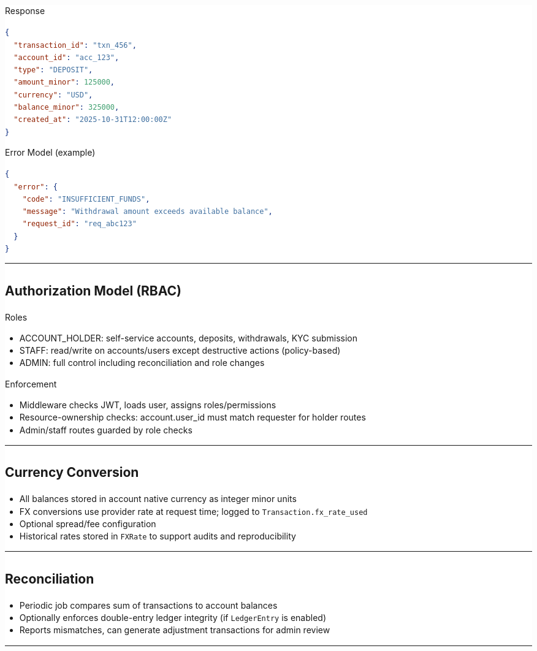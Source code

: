 Response

```json
{
  "transaction_id": "txn_456",
  "account_id": "acc_123",
  "type": "DEPOSIT",
  "amount_minor": 125000,
  "currency": "USD",
  "balance_minor": 325000,
  "created_at": "2025-10-31T12:00:00Z"
}
```

Error Model (example)

```json
{
  "error": {
    "code": "INSUFFICIENT_FUNDS",
    "message": "Withdrawal amount exceeds available balance",
    "request_id": "req_abc123"
  }
}
```

---

## Authorization Model (RBAC)

Roles
- ACCOUNT_HOLDER: self-service accounts, deposits, withdrawals, KYC submission
- STAFF: read/write on accounts/users except destructive actions (policy-based)
- ADMIN: full control including reconciliation and role changes

Enforcement
- Middleware checks JWT, loads user, assigns roles/permissions
- Resource-ownership checks: account.user_id must match requester for holder routes
- Admin/staff routes guarded by role checks

---

## Currency Conversion

- All balances stored in account native currency as integer minor units
- FX conversions use provider rate at request time; logged to `Transaction.fx_rate_used`
- Optional spread/fee configuration
- Historical rates stored in `FXRate` to support audits and reproducibility

---

## Reconciliation

- Periodic job compares sum of transactions to account balances
- Optionally enforces double-entry ledger integrity (if `LedgerEntry` is enabled)
- Reports mismatches, can generate adjustment transactions for admin review

---